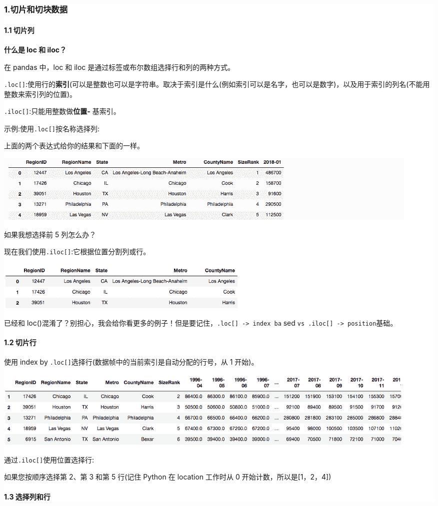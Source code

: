 ### 1.切片和切块数据

#### 1.1 切片列

**什么是 loc 和 iloc？**

在 pandas 中，loc 和 iloc 是通过标签或布尔数组选择行和列的两种方式。

`.loc[]`:使用行的**索引**(可以是整数也可以是字符串。取决于索引是什么(例如索引可以是名字，也可以是数字)，以及用于索引的列名(不能用整数来索引列的位置)。

`.iloc[]`:只能用整数做**位置-** 基索引。

示例:使用`.loc[]`按名称选择列:

上面的两个表达式给你的结果和下面的一样。

![1*6rt-DcBmN3eMwyCZ6Atsug](img/574bf44d18e2289373219fa5e345feaa.png)

如果我想选择前 5 列怎么办？

现在我们使用`.iloc[]`:它根据位置分割列或行。

![1*shZsBFfbpSBMvR-MjIUcPQ](img/cb13f7a2d52e89c10592f0a6ca28308d.png)

已经和 loc()混淆了？别担心，我会给你看更多的例子！但是要记住，`.loc[] -> index ba` sed `vs .iloc[] -> position`基础。

#### 1.2 切片行

使用 index by `.loc[]`选择行(数据帧中的当前索引是自动分配的行号，从 1 开始)。

![1*xaSYiVkEPkKXLW0h8Un1TA](img/ef674ee736c0b4bdcfff80e0021621e9.png)

通过`.iloc[]`使用位置选择行:

如果您按顺序选择第 2、第 3 和第 5 行(记住 Python 在 location 工作时从 0 开始计数，所以是[1，2，4])

#### 1.3 选择列和行
